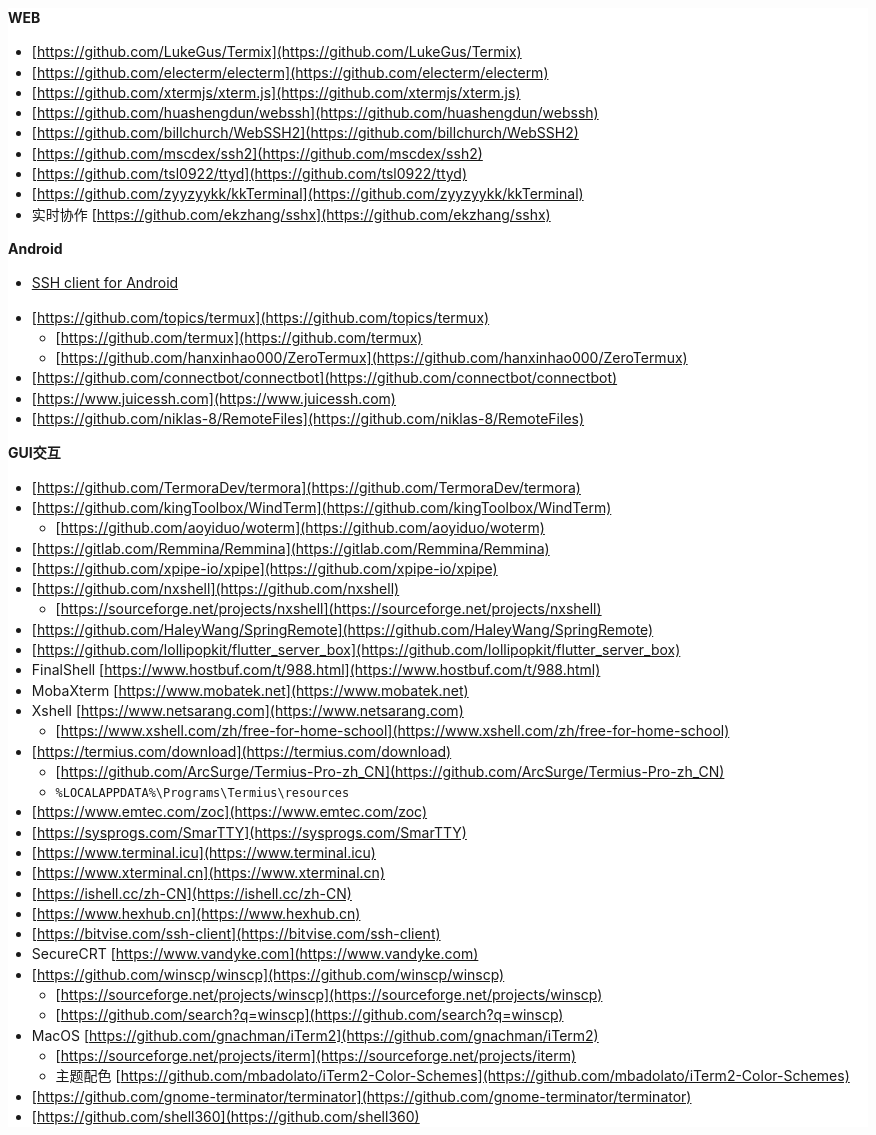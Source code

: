 
**WEB**

* [https://github.com/LukeGus/Termix](https://github.com/LukeGus/Termix)
* [https://github.com/electerm/electerm](https://github.com/electerm/electerm)
* [https://github.com/xtermjs/xterm.js](https://github.com/xtermjs/xterm.js)
* [https://github.com/huashengdun/webssh](https://github.com/huashengdun/webssh)
* [https://github.com/billchurch/WebSSH2](https://github.com/billchurch/WebSSH2)
* [https://github.com/mscdex/ssh2](https://github.com/mscdex/ssh2)
* [https://github.com/tsl0922/ttyd](https://github.com/tsl0922/ttyd)
* [https://github.com/zyyzyykk/kkTerminal](https://github.com/zyyzyykk/kkTerminal)
* 实时协作 [https://github.com/ekzhang/sshx](https://github.com/ekzhang/sshx)


**Android**

+ [SSH client for Android](https://github.com/search?q=SSH+client+for+Android)

* [https://github.com/topics/termux](https://github.com/topics/termux)
    * [https://github.com/termux](https://github.com/termux)
    * [https://github.com/hanxinhao000/ZeroTermux](https://github.com/hanxinhao000/ZeroTermux)
* [https://github.com/connectbot/connectbot](https://github.com/connectbot/connectbot)
* [https://www.juicessh.com](https://www.juicessh.com)
* [https://github.com/niklas-8/RemoteFiles](https://github.com/niklas-8/RemoteFiles)


**GUI交互**

* [https://github.com/TermoraDev/termora](https://github.com/TermoraDev/termora)
* [https://github.com/kingToolbox/WindTerm](https://github.com/kingToolbox/WindTerm)
    * [https://github.com/aoyiduo/woterm](https://github.com/aoyiduo/woterm)
* [https://gitlab.com/Remmina/Remmina](https://gitlab.com/Remmina/Remmina)
* [https://github.com/xpipe-io/xpipe](https://github.com/xpipe-io/xpipe)
* [https://github.com/nxshell](https://github.com/nxshell)
    * [https://sourceforge.net/projects/nxshell](https://sourceforge.net/projects/nxshell)
* [https://github.com/HaleyWang/SpringRemote](https://github.com/HaleyWang/SpringRemote)
* [https://github.com/lollipopkit/flutter_server_box](https://github.com/lollipopkit/flutter_server_box)
* FinalShell [https://www.hostbuf.com/t/988.html](https://www.hostbuf.com/t/988.html)
* MobaXterm [https://www.mobatek.net](https://www.mobatek.net)
* Xshell [https://www.netsarang.com](https://www.netsarang.com)
    * [https://www.xshell.com/zh/free-for-home-school](https://www.xshell.com/zh/free-for-home-school)
* [https://termius.com/download](https://termius.com/download)
    * [https://github.com/ArcSurge/Termius-Pro-zh_CN](https://github.com/ArcSurge/Termius-Pro-zh_CN)
    * `%LOCALAPPDATA%\Programs\Termius\resources`
* [https://www.emtec.com/zoc](https://www.emtec.com/zoc)
* [https://sysprogs.com/SmarTTY](https://sysprogs.com/SmarTTY)
* [https://www.terminal.icu](https://www.terminal.icu)
* [https://www.xterminal.cn](https://www.xterminal.cn)
* [https://ishell.cc/zh-CN](https://ishell.cc/zh-CN)
* [https://www.hexhub.cn](https://www.hexhub.cn)
* [https://bitvise.com/ssh-client](https://bitvise.com/ssh-client)
* SecureCRT [https://www.vandyke.com](https://www.vandyke.com)
* [https://github.com/winscp/winscp](https://github.com/winscp/winscp)
    * [https://sourceforge.net/projects/winscp](https://sourceforge.net/projects/winscp)
    * [https://github.com/search?q=winscp](https://github.com/search?q=winscp)
* MacOS [https://github.com/gnachman/iTerm2](https://github.com/gnachman/iTerm2)
    * [https://sourceforge.net/projects/iterm](https://sourceforge.net/projects/iterm)
    * 主题配色 [https://github.com/mbadolato/iTerm2-Color-Schemes](https://github.com/mbadolato/iTerm2-Color-Schemes)
* [https://github.com/gnome-terminator/terminator](https://github.com/gnome-terminator/terminator)
* [https://github.com/shell360](https://github.com/shell360)
